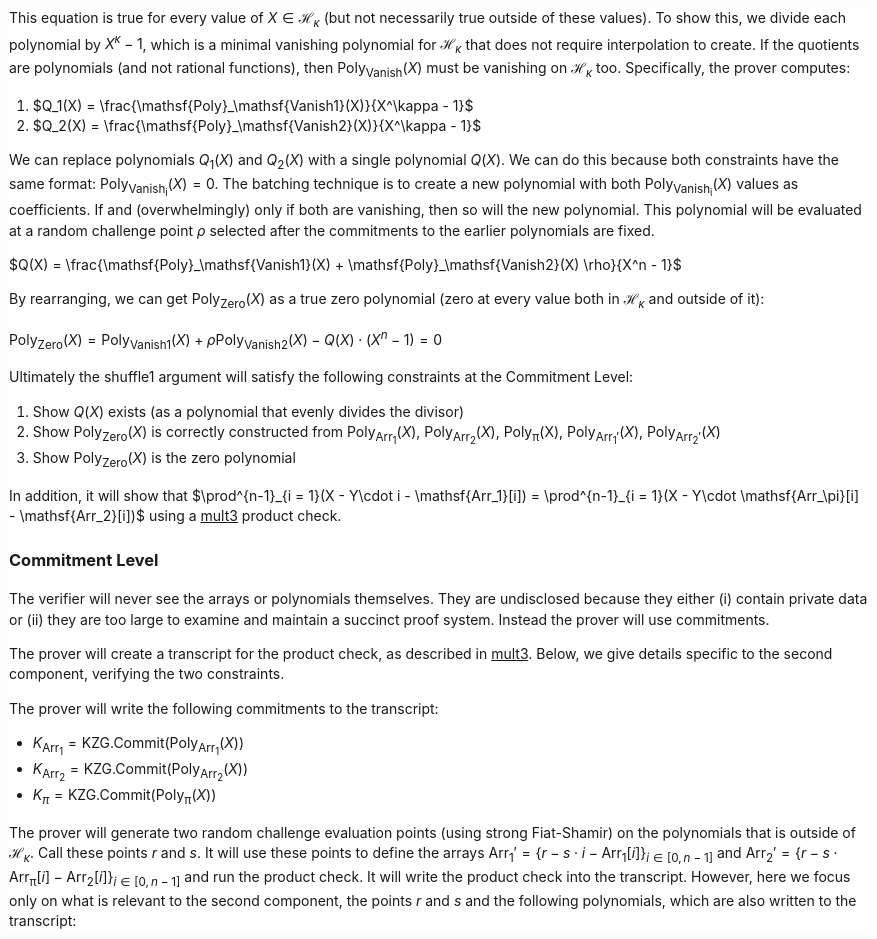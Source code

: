 This equation is true for every value of $X \in \mathcal{H}_\kappa$ (but not necessarily true outside of these values). To show this, we divide each polynomial by  $X^\kappa - 1$, which is a minimal vanishing polynomial for $\mathcal{H}_\kappa$ that does not require interpolation to create. If the quotients are polynomials (and not rational functions), then $\mathsf{Poly}_\mathsf{Vanish}(X)$ must be vanishing on $\mathcal{H}_\kappa$ too. Specifically, the prover computes:

1. $Q_1(X) = \frac{\mathsf{Poly}_\mathsf{Vanish1}(X)}{X^\kappa - 1}$
2. $Q_2(X) = \frac{\mathsf{Poly}_\mathsf{Vanish2}(X)}{X^\kappa - 1}$

We can replace polynomials $Q_1(X)$ and $Q_2(X)$ with a single polynomial $Q(X)$. We can do this because both constraints have the same format: $\mathsf{Poly}_\mathsf{Vanish_i}(X)=0$. The batching technique is to create a new polynomial with both $\mathsf{Poly}_\mathsf{Vanish_i}(X)$ values as coefficients. If and (overwhelmingly) only if both are vanishing, then so will the new polynomial. This polynomial will be evaluated at a random challenge point $\rho$ selected after the commitments to the earlier polynomials are fixed. 

$Q(X) = \frac{\mathsf{Poly}_\mathsf{Vanish1}(X) + \mathsf{Poly}_\mathsf{Vanish2}(X) \rho}{X^n - 1}$

By rearranging, we can get $\mathsf{Poly}_\mathsf{Zero}(X)$ as a true zero polynomial (zero at every value both in $\mathcal{H}_\kappa$ and outside of it):

$\mathsf{Poly}_\mathsf{Zero}(X)=\mathsf{Poly}_\mathsf{Vanish1}(X) + \rho \mathsf{Poly}_\mathsf{Vanish2}(X) - Q(X)\cdot (X^n - 1)=0$

Ultimately the shuffle1 argument will satisfy the following constraints at the Commitment Level:

1. Show $Q(X)$ exists (as a polynomial that evenly divides the divisor)
2. Show $\mathsf{Poly}_\mathsf{Zero}(X)$ is correctly constructed from $\mathsf{Poly}_\mathsf{Arr_1}(X)$, $\mathsf{Poly}_\mathsf{Arr_2}(X)$, $\mathsf{Poly_\pi(X)}$, $\mathsf{Poly}_\mathsf{Arr_1'}(X)$, $\mathsf{Poly}_\mathsf{Arr_2'}(X)$
3. Show $\mathsf{Poly}_\mathsf{Zero}(X)$ is the zero polynomial

In addition, it will show that $\prod^{n-1}_{i = 1}(X - Y\cdot i - \mathsf{Arr_1}[i]) = \prod^{n-1}_{i = 1}(X - Y\cdot \mathsf{Arr_\pi}[i] - \mathsf{Arr_2}[i])$ using a [mult3](./mult3) product check.

### Commitment Level

The verifier will never see the arrays or polynomials themselves. They are undisclosed because they either (i) contain private data or (ii) they are too large to examine and maintain a succinct proof system. Instead the prover will use commitments.

The prover will create a transcript for the product check, as described in [mult3](./mult3). Below, we give details specific to the second component, verifying the two constraints.

The prover will write the following commitments to the transcript:

* $K_\mathsf{Arr_1}=\mathsf{KZG.Commit}(\mathsf{Poly}_\mathsf{Arr_1}(X))$
* $K_\mathsf{Arr_2}=\mathsf{KZG.Commit}(\mathsf{Poly}_\mathsf{Arr_2}(X))$​
* $K_\pi = \mathsf{KZG.Commit(Poly_\pi}(X))$

The prover will generate two random challenge evaluation points (using strong Fiat-Shamir) on the polynomials that is outside of $\mathcal{H}_\kappa$. Call these points $r$ and $s$. It will use these points to define the arrays $\mathsf{Arr_1'} = \{ r - s\cdot i - \mathsf{Arr_1}[i]\}_{i \in [0, n-1]}$ and $\mathsf{Arr_2'} = \{ r - s\cdot\mathsf{Arr_\pi}[i] - \mathsf{Arr_2}[i]\}_{i \in [0, n-1]}$  and run the product check. It will write the product check into the transcript. However, here we focus only on what is relevant to the second component, the points $r$ and $s$ and the following polynomials, which are also written to the transcript:
